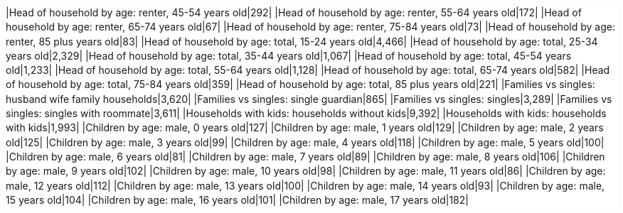 |Head of household by age: renter, 45-54 years old|292|
|Head of household by age: renter, 55-64 years old|172|
|Head of household by age: renter, 65-74 years old|67|
|Head of household by age: renter, 75-84 years old|73|
|Head of household by age: renter, 85 plus years old|83|
|Head of household by age: total, 15-24 years old|4,466|
|Head of household by age: total, 25-34 years old|2,329|
|Head of household by age: total, 35-44 years old|1,067|
|Head of household by age: total, 45-54 years old|1,233|
|Head of household by age: total, 55-64 years old|1,128|
|Head of household by age: total, 65-74 years old|582|
|Head of household by age: total, 75-84 years old|359|
|Head of household by age: total, 85 plus years old|221|
|Families vs singles: husband wife family households|3,620|
|Families vs singles: single guardian|865|
|Families vs singles: singles|3,289|
|Families vs singles: singles with roommate|3,611|
|Households with kids: households without kids|9,392|
|Households with kids: households with kids|1,993|
|Children by age: male, 0 years old|127|
|Children by age: male, 1 years old|129|
|Children by age: male, 2 years old|125|
|Children by age: male, 3 years old|99|
|Children by age: male, 4 years old|118|
|Children by age: male, 5 years old|100|
|Children by age: male, 6 years old|81|
|Children by age: male, 7 years old|89|
|Children by age: male, 8 years old|106|
|Children by age: male, 9 years old|102|
|Children by age: male, 10 years old|98|
|Children by age: male, 11 years old|86|
|Children by age: male, 12 years old|112|
|Children by age: male, 13 years old|100|
|Children by age: male, 14 years old|93|
|Children by age: male, 15 years old|104|
|Children by age: male, 16 years old|101|
|Children by age: male, 17 years old|182|
